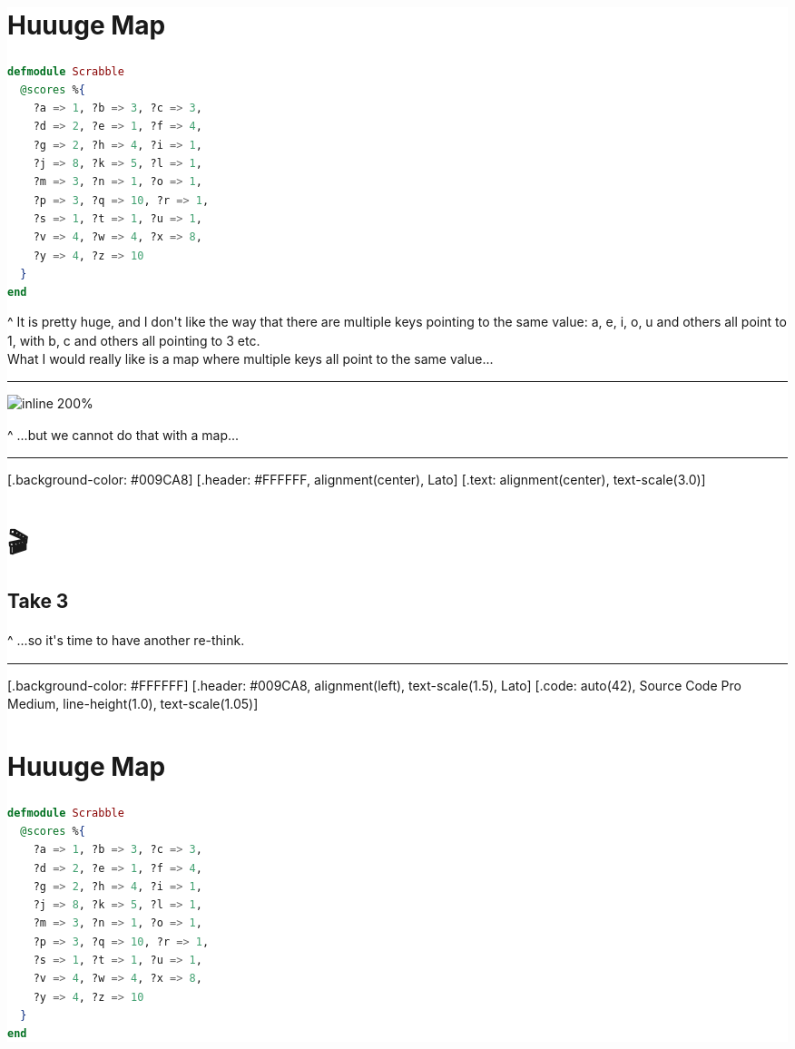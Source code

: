 # **Huuuge Map**

```elixir
defmodule Scrabble
  @scores %{
    ?a => 1, ?b => 3, ?c => 3,
    ?d => 2, ?e => 1, ?f => 4,
    ?g => 2, ?h => 4, ?i => 1,
    ?j => 8, ?k => 5, ?l => 1,
    ?m => 3, ?n => 1, ?o => 1,
    ?p => 3, ?q => 10, ?r => 1,
    ?s => 1, ?t => 1, ?u => 1,
    ?v => 4, ?w => 4, ?x => 8,
    ?y => 4, ?z => 10
  }
end
```

^
It is pretty huge, and I don't like the way that there are multiple keys pointing to the same value: a, e, i, o, u and others all point to 1, with b, c and others all pointing to 3 etc.<br />
What I would really like is a map where multiple keys all point to the same value...

---

![inline 200%](https://www.dropbox.com/s/rdgu1h8hs8nzch8/exercism-logo-mouth-sad.png?dl=1)

^
...but we cannot do that with a map...

---
[.background-color: #009CA8]
[.header: #FFFFFF, alignment(center), Lato]
[.text: alignment(center), text-scale(3.0)]

# :clapper:
## **Take 3**

^
...so it's time to have another re-think.

---
[.background-color: #FFFFFF]
[.header: #009CA8, alignment(left), text-scale(1.5), Lato]
[.code: auto(42), Source Code Pro Medium, line-height(1.0), text-scale(1.05)]

# **Huuuge Map**

```elixir
defmodule Scrabble
  @scores %{
    ?a => 1, ?b => 3, ?c => 3,
    ?d => 2, ?e => 1, ?f => 4,
    ?g => 2, ?h => 4, ?i => 1,
    ?j => 8, ?k => 5, ?l => 1,
    ?m => 3, ?n => 1, ?o => 1,
    ?p => 3, ?q => 10, ?r => 1,
    ?s => 1, ?t => 1, ?u => 1,
    ?v => 4, ?w => 4, ?x => 8,
    ?y => 4, ?z => 10
  }
end
```